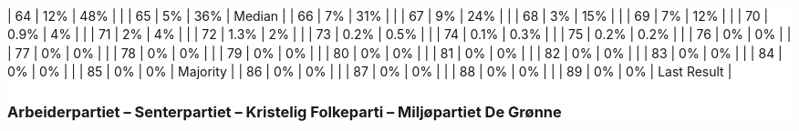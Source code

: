 | 64 | 12% | 48% |  |
| 65 | 5% | 36% | Median |
| 66 | 7% | 31% |  |
| 67 | 9% | 24% |  |
| 68 | 3% | 15% |  |
| 69 | 7% | 12% |  |
| 70 | 0.9% | 4% |  |
| 71 | 2% | 4% |  |
| 72 | 1.3% | 2% |  |
| 73 | 0.2% | 0.5% |  |
| 74 | 0.1% | 0.3% |  |
| 75 | 0.2% | 0.2% |  |
| 76 | 0% | 0% |  |
| 77 | 0% | 0% |  |
| 78 | 0% | 0% |  |
| 79 | 0% | 0% |  |
| 80 | 0% | 0% |  |
| 81 | 0% | 0% |  |
| 82 | 0% | 0% |  |
| 83 | 0% | 0% |  |
| 84 | 0% | 0% |  |
| 85 | 0% | 0% | Majority |
| 86 | 0% | 0% |  |
| 87 | 0% | 0% |  |
| 88 | 0% | 0% |  |
| 89 | 0% | 0% | Last Result |

### Arbeiderpartiet – Senterpartiet – Kristelig Folkeparti – Miljøpartiet De Grønne
